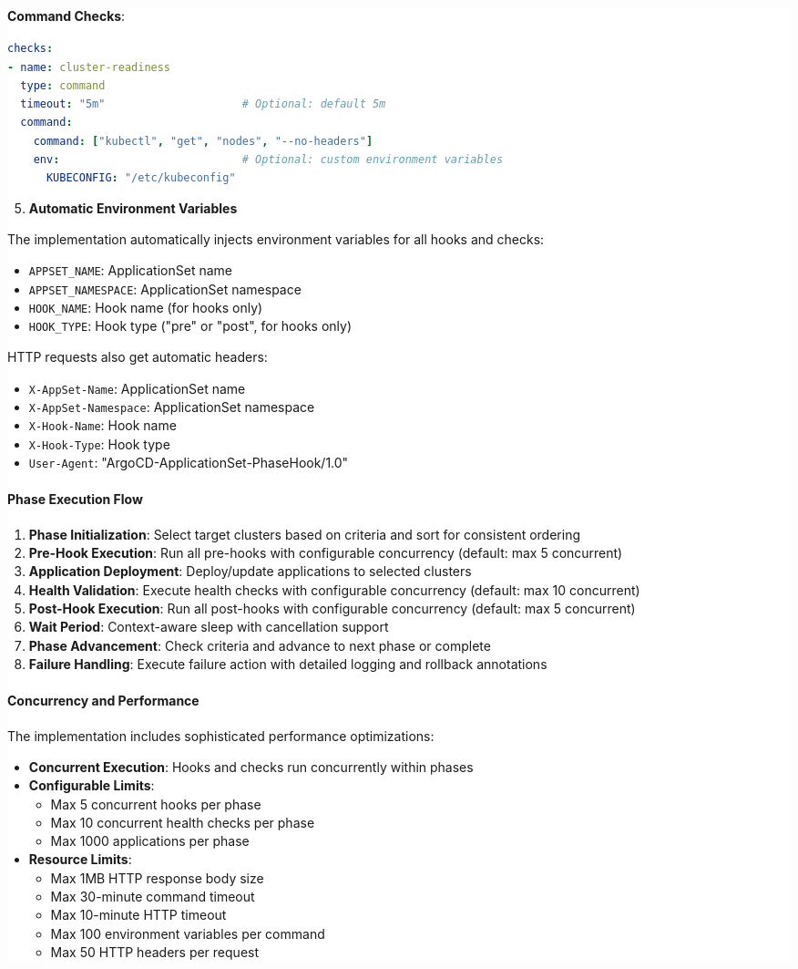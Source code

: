 **Command Checks**:
```yaml
checks:
- name: cluster-readiness
  type: command
  timeout: "5m"                     # Optional: default 5m
  command:
    command: ["kubectl", "get", "nodes", "--no-headers"]
    env:                            # Optional: custom environment variables
      KUBECONFIG: "/etc/kubeconfig"
```

5. **Automatic Environment Variables**

The implementation automatically injects environment variables for all hooks and checks:
- `APPSET_NAME`: ApplicationSet name
- `APPSET_NAMESPACE`: ApplicationSet namespace
- `HOOK_NAME`: Hook name (for hooks only)
- `HOOK_TYPE`: Hook type ("pre" or "post", for hooks only)

HTTP requests also get automatic headers:
- `X-AppSet-Name`: ApplicationSet name
- `X-AppSet-Namespace`: ApplicationSet namespace
- `X-Hook-Name`: Hook name
- `X-Hook-Type`: Hook type
- `User-Agent`: "ArgoCD-ApplicationSet-PhaseHook/1.0"

#### Phase Execution Flow

1. **Phase Initialization**: Select target clusters based on criteria and sort for consistent ordering
2. **Pre-Hook Execution**: Run all pre-hooks with configurable concurrency (default: max 5 concurrent)
3. **Application Deployment**: Deploy/update applications to selected clusters
4. **Health Validation**: Execute health checks with configurable concurrency (default: max 10 concurrent)
5. **Post-Hook Execution**: Run all post-hooks with configurable concurrency (default: max 5 concurrent)
6. **Wait Period**: Context-aware sleep with cancellation support
7. **Phase Advancement**: Check criteria and advance to next phase or complete
8. **Failure Handling**: Execute failure action with detailed logging and rollback annotations

#### Concurrency and Performance

The implementation includes sophisticated performance optimizations:

- **Concurrent Execution**: Hooks and checks run concurrently within phases
- **Configurable Limits**:
  - Max 5 concurrent hooks per phase
  - Max 10 concurrent health checks per phase
  - Max 1000 applications per phase
- **Resource Limits**:
  - Max 1MB HTTP response body size
  - Max 30-minute command timeout
  - Max 10-minute HTTP timeout
  - Max 100 environment variables per command
  - Max 50 HTTP headers per request
